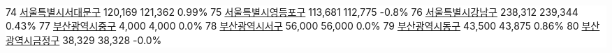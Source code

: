   <tr class="item">
    <td>74</td>
    <td><a href="/apt/서울특별시서대문구">서울특별시서대문구</a></td>
    <td>120,169</td>
    <td>121,362</td>
    <td>0.99%</td>
  </tr>

  <tr class="item">
    <td>75</td>
    <td><a href="/apt/서울특별시영등포구">서울특별시영등포구</a></td>
    <td>113,681</td>
    <td>112,775</td>
    <td>-0.8%</td>
  </tr>

  <tr class="item">
    <td>76</td>
    <td><a href="/apt/서울특별시강남구">서울특별시강남구</a></td>
    <td>238,312</td>
    <td>239,344</td>
    <td>0.43%</td>
  </tr>

  <tr class="item">
    <td>77</td>
    <td><a href="/apt/부산광역시중구">부산광역시중구</a></td>
    <td>4,000</td>
    <td>4,000</td>
    <td>0.0%</td>
  </tr>

  <tr class="item">
    <td>78</td>
    <td><a href="/apt/부산광역시서구">부산광역시서구</a></td>
    <td>56,000</td>
    <td>56,000</td>
    <td>0.0%</td>
  </tr>

  <tr class="item">
    <td>79</td>
    <td><a href="/apt/부산광역시동구">부산광역시동구</a></td>
    <td>43,500</td>
    <td>43,875</td>
    <td>0.86%</td>
  </tr>

  <tr class="item">
    <td>80</td>
    <td><a href="/apt/부산광역시금정구">부산광역시금정구</a></td>
    <td>38,329</td>
    <td>38,328</td>
    <td>-0.0%</td>
  </tr>
